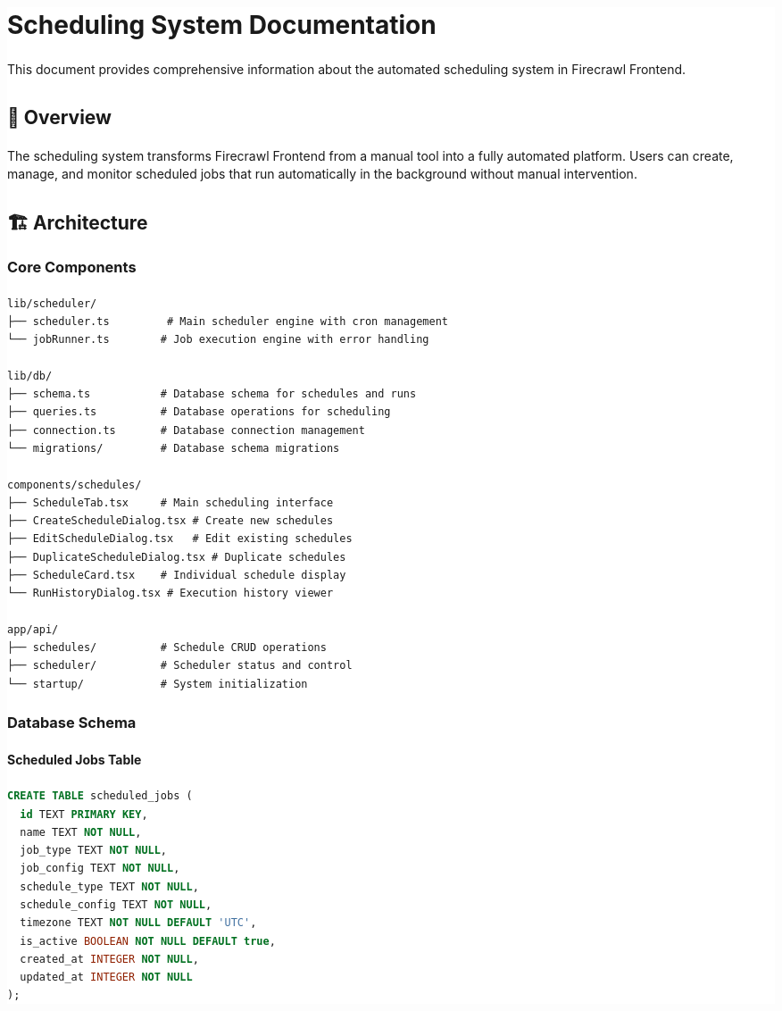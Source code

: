 # Scheduling System Documentation

This document provides comprehensive information about the automated scheduling system in Firecrawl Frontend.

## 🎯 Overview

The scheduling system transforms Firecrawl Frontend from a manual tool into a fully automated platform. Users can create, manage, and monitor scheduled jobs that run automatically in the background without manual intervention.

## 🏗️ Architecture

### Core Components

```
lib/scheduler/
├── scheduler.ts         # Main scheduler engine with cron management
└── jobRunner.ts        # Job execution engine with error handling

lib/db/
├── schema.ts           # Database schema for schedules and runs
├── queries.ts          # Database operations for scheduling
├── connection.ts       # Database connection management
└── migrations/         # Database schema migrations

components/schedules/
├── ScheduleTab.tsx     # Main scheduling interface
├── CreateScheduleDialog.tsx # Create new schedules
├── EditScheduleDialog.tsx   # Edit existing schedules
├── DuplicateScheduleDialog.tsx # Duplicate schedules
├── ScheduleCard.tsx    # Individual schedule display
└── RunHistoryDialog.tsx # Execution history viewer

app/api/
├── schedules/          # Schedule CRUD operations
├── scheduler/          # Scheduler status and control
└── startup/            # System initialization
```

### Database Schema

#### Scheduled Jobs Table
```sql
CREATE TABLE scheduled_jobs (
  id TEXT PRIMARY KEY,
  name TEXT NOT NULL,
  job_type TEXT NOT NULL,
  job_config TEXT NOT NULL,
  schedule_type TEXT NOT NULL,
  schedule_config TEXT NOT NULL,
  timezone TEXT NOT NULL DEFAULT 'UTC',
  is_active BOOLEAN NOT NULL DEFAULT true,
  created_at INTEGER NOT NULL,
  updated_at INTEGER NOT NULL
);
```
